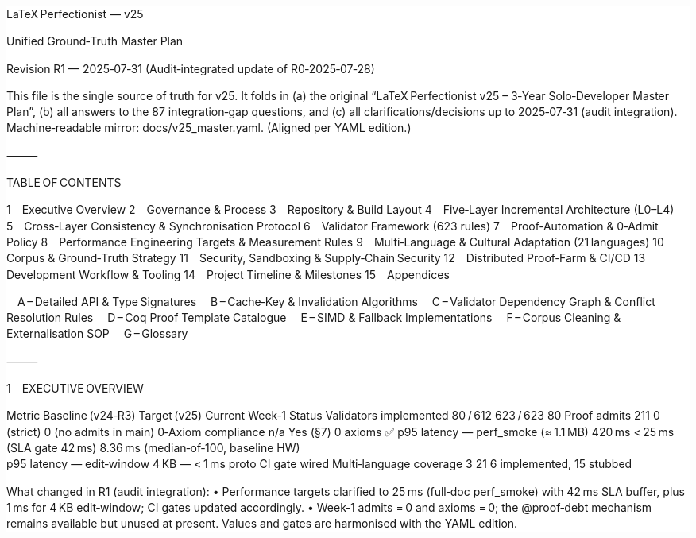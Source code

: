 


LaTeX Perfectionist — v25

Unified Ground‑Truth Master Plan

Revision R1 — 2025‑07‑31  (Audit‑integrated update of R0‑2025‑07‑28)

This file is the single source of truth for v25.
It folds in (a) the original “LaTeX Perfectionist v25 – 3‑Year Solo‑Developer Master Plan”, (b) all answers to the 87 integration‑gap questions, and (c) all clarifications/decisions up to 2025‑07‑31 (audit integration).
Machine‑readable mirror: docs/v25_master.yaml. (Aligned per YAML edition.)  

⸻

TABLE OF CONTENTS

1 Executive Overview
2 Governance & Process
3 Repository & Build Layout
4 Five‑Layer Incremental Architecture (L0–L4)
5 Cross‑Layer Consistency & Synchronisation Protocol
6 Validator Framework (623 rules)
7 Proof‑Automation & 0‑Admit Policy
8 Performance Engineering Targets & Measurement Rules
9 Multi‑Language & Cultural Adaptation (21 languages)
10 Corpus & Ground‑Truth Strategy
11 Security, Sandboxing & Supply‑Chain Security
12 Distributed Proof‑Farm & CI/CD
13 Development Workflow & Tooling
14 Project Timeline & Milestones
15 Appendices

 A – Detailed API & Type Signatures
 B – Cache‑Key & Invalidation Algorithms
 C – Validator Dependency Graph & Conflict Resolution Rules
 D – Coq Proof Template Catalogue
 E – SIMD & Fallback Implementations
 F – Corpus Cleaning & Externalisation SOP
 G – Glossary

⸻

1 EXECUTIVE OVERVIEW

Metric	Baseline (v24‑R3)	Target (v25)	Current Week‑1 Status
Validators implemented	80 / 612	623 / 623	80
Proof admits	211	0 (strict)	0 (no admits in main)
0‑Axiom compliance	n/a	Yes (§7)	0 axioms ✅
p95 latency — perf_smoke (≈ 1.1 MB)	420 ms	< 25 ms (SLA gate 42 ms)	8.36 ms (median‑of‑100, baseline HW)  
p95 latency — edit‑window 4 KB	—	< 1 ms	proto CI gate wired
Multi‑language coverage	3	21	6 implemented, 15 stubbed

What changed in R1 (audit integration):
• Performance targets clarified to 25 ms (full‑doc perf_smoke) with 42 ms SLA buffer, plus 1 ms for 4 KB edit‑window; CI gates updated accordingly.
• Week‑1 admits = 0 and axioms = 0; the @proof‑debt mechanism remains available but unused at present. Values and gates are harmonised with the YAML edition.  

